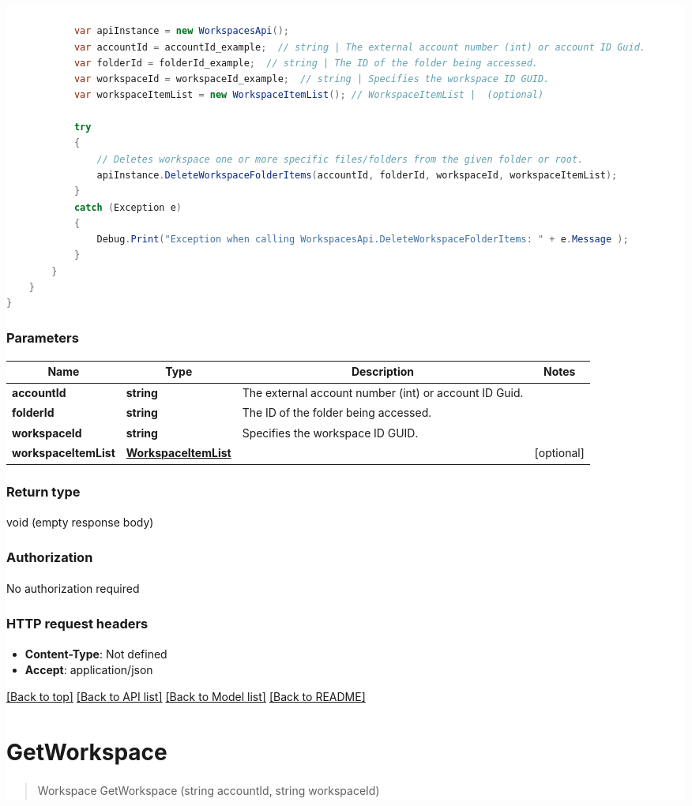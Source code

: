 ```csharp
            
            var apiInstance = new WorkspacesApi();
            var accountId = accountId_example;  // string | The external account number (int) or account ID Guid.
            var folderId = folderId_example;  // string | The ID of the folder being accessed.
            var workspaceId = workspaceId_example;  // string | Specifies the workspace ID GUID.
            var workspaceItemList = new WorkspaceItemList(); // WorkspaceItemList |  (optional) 

            try
            {
                // Deletes workspace one or more specific files/folders from the given folder or root.
                apiInstance.DeleteWorkspaceFolderItems(accountId, folderId, workspaceId, workspaceItemList);
            }
            catch (Exception e)
            {
                Debug.Print("Exception when calling WorkspacesApi.DeleteWorkspaceFolderItems: " + e.Message );
            }
        }
    }
}
```

### Parameters

Name | Type | Description  | Notes
------------- | ------------- | ------------- | -------------
 **accountId** | **string**| The external account number (int) or account ID Guid. | 
 **folderId** | **string**| The ID of the folder being accessed. | 
 **workspaceId** | **string**| Specifies the workspace ID GUID. | 
 **workspaceItemList** | [**WorkspaceItemList**](WorkspaceItemList.md)|  | [optional] 

### Return type

void (empty response body)

### Authorization

No authorization required

### HTTP request headers

 - **Content-Type**: Not defined
 - **Accept**: application/json

[[Back to top]](#) [[Back to API list]](../README.md#documentation-for-api-endpoints) [[Back to Model list]](../README.md#documentation-for-models) [[Back to README]](../README.md)

<a name="getworkspace"></a>
# **GetWorkspace**
> Workspace GetWorkspace (string accountId, string workspaceId)

